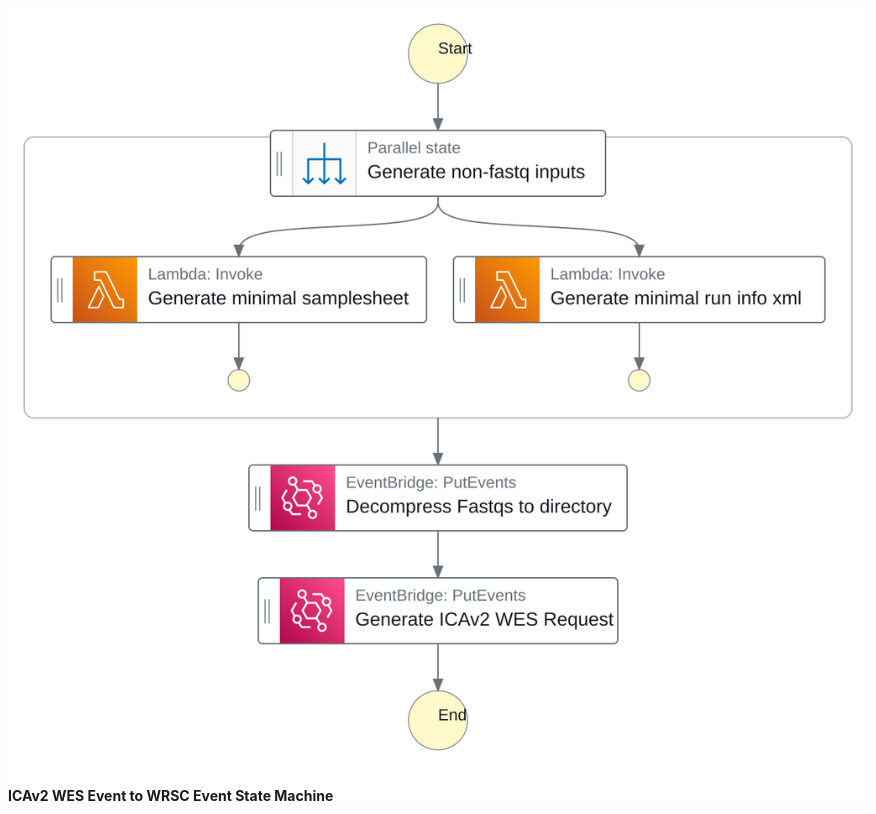 ![ready-to-icav2-submitted-sfn](docs/workflow-studio-exports/dragen-tso500-ctdna-ready-to-icav2-wes-submitted.svg)

**ICAv2 WES Event to WRSC Event State Machine**
